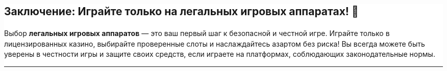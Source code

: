 ## Заключение: Играйте только на легальных игровых аппаратах! 🎰

Выбор **легальных игровых аппаратов** — это ваш первый шаг к безопасной и честной игре. Играйте только в лицензированных казино, выбирайте проверенные слоты и наслаждайтесь азартом без риска! Вы всегда можете быть уверены в честности игры и защите своих средств, если играете на платформах, соблюдающих законодательные нормы.

---

